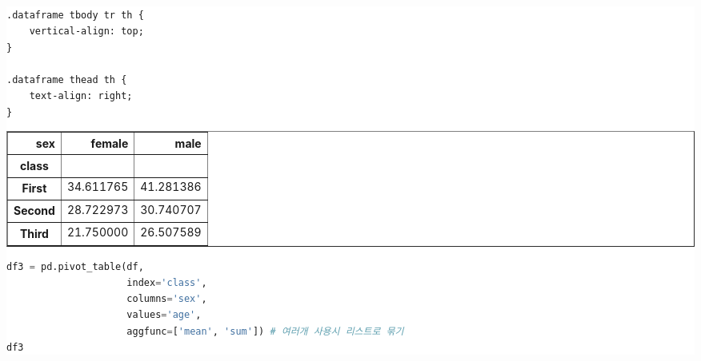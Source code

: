     .dataframe tbody tr th {
        vertical-align: top;
    }

    .dataframe thead th {
        text-align: right;
    }
</style>
<table border="1" class="dataframe">
  <thead>
    <tr style="text-align: right;">
      <th>sex</th>
      <th>female</th>
      <th>male</th>
    </tr>
    <tr>
      <th>class</th>
      <th></th>
      <th></th>
    </tr>
  </thead>
  <tbody>
    <tr>
      <th>First</th>
      <td>34.611765</td>
      <td>41.281386</td>
    </tr>
    <tr>
      <th>Second</th>
      <td>28.722973</td>
      <td>30.740707</td>
    </tr>
    <tr>
      <th>Third</th>
      <td>21.750000</td>
      <td>26.507589</td>
    </tr>
  </tbody>
</table>
</div>




```python
df3 = pd.pivot_table(df,               
                     index='class',      
                     columns='sex',      
                     values='age',       
                     aggfunc=['mean', 'sum']) # 여러개 사용시 리스트로 묶기
df3 
```


